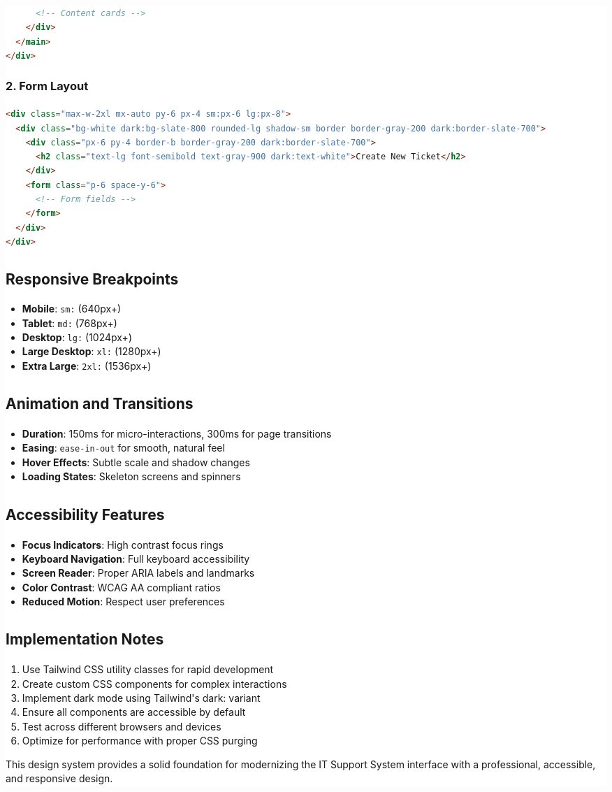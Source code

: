 ```html
      <!-- Content cards -->
    </div>
  </main>
</div>
```

### 2. Form Layout
```html
<div class="max-w-2xl mx-auto py-6 px-4 sm:px-6 lg:px-8">
  <div class="bg-white dark:bg-slate-800 rounded-lg shadow-sm border border-gray-200 dark:border-slate-700">
    <div class="px-6 py-4 border-b border-gray-200 dark:border-slate-700">
      <h2 class="text-lg font-semibold text-gray-900 dark:text-white">Create New Ticket</h2>
    </div>
    <form class="p-6 space-y-6">
      <!-- Form fields -->
    </form>
  </div>
</div>
```

## Responsive Breakpoints
- **Mobile**: `sm:` (640px+)
- **Tablet**: `md:` (768px+)
- **Desktop**: `lg:` (1024px+)
- **Large Desktop**: `xl:` (1280px+)
- **Extra Large**: `2xl:` (1536px+)

## Animation and Transitions
- **Duration**: 150ms for micro-interactions, 300ms for page transitions
- **Easing**: `ease-in-out` for smooth, natural feel
- **Hover Effects**: Subtle scale and shadow changes
- **Loading States**: Skeleton screens and spinners

## Accessibility Features
- **Focus Indicators**: High contrast focus rings
- **Keyboard Navigation**: Full keyboard accessibility
- **Screen Reader**: Proper ARIA labels and landmarks
- **Color Contrast**: WCAG AA compliant ratios
- **Reduced Motion**: Respect user preferences

## Implementation Notes
1. Use Tailwind CSS utility classes for rapid development
2. Create custom CSS components for complex interactions
3. Implement dark mode using Tailwind's dark: variant
4. Ensure all components are accessible by default
5. Test across different browsers and devices
6. Optimize for performance with proper CSS purging

This design system provides a solid foundation for modernizing the IT Support System interface with a professional, accessible, and responsive design. 